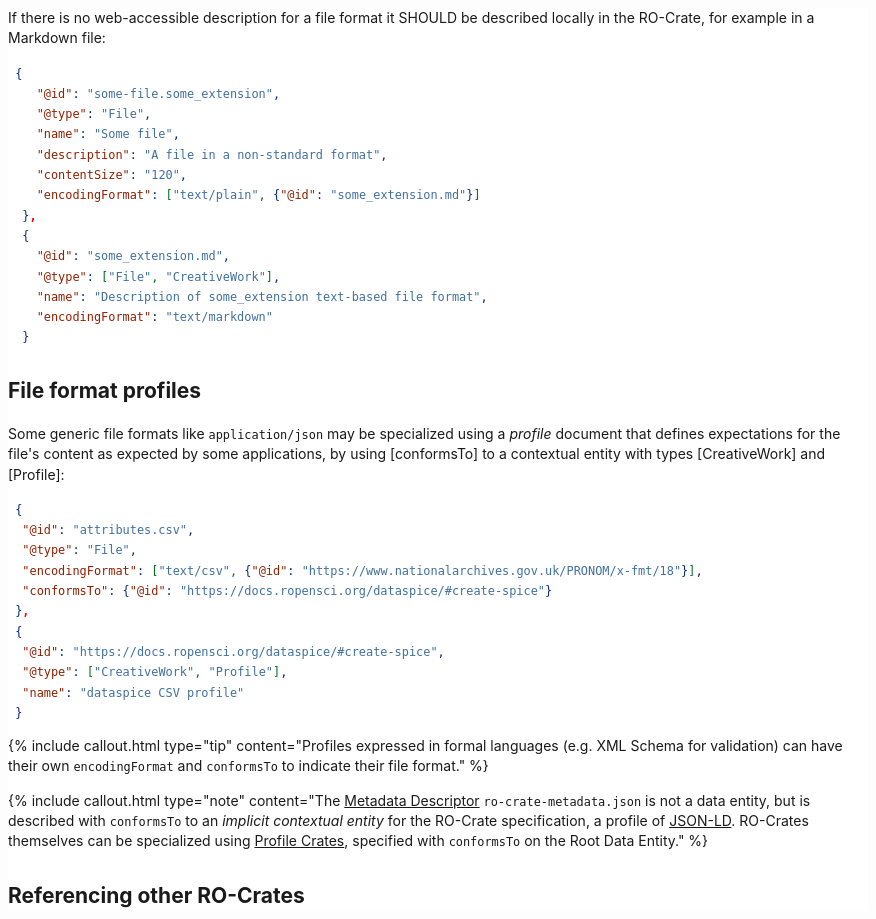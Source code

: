 If there is no web-accessible description for a file format it SHOULD be described locally in the RO-Crate, for example in a Markdown file:

```json
 {
    "@id": "some-file.some_extension",
    "@type": "File",
    "name": "Some file",
    "description": "A file in a non-standard format",
    "contentSize": "120",
    "encodingFormat": ["text/plain", {"@id": "some_extension.md"}]
  },
  {
    "@id": "some_extension.md",
    "@type": ["File", "CreativeWork"],
    "name": "Description of some_extension text-based file format",
    "encodingFormat": "text/markdown"
  }
```

## File format profiles

Some generic file formats like `application/json` may be specialized using a _profile_ document that defines expectations for the file's content as expected by some applications, by using [conformsTo] to a contextual entity with types [CreativeWork] and [Profile]:

```json
 { 
  "@id": "attributes.csv",
  "@type": "File",
  "encodingFormat": ["text/csv", {"@id": "https://www.nationalarchives.gov.uk/PRONOM/x-fmt/18"}],
  "conformsTo": {"@id": "https://docs.ropensci.org/dataspice/#create-spice"}
 },
 {
  "@id": "https://docs.ropensci.org/dataspice/#create-spice",
  "@type": ["CreativeWork", "Profile"],
  "name": "dataspice CSV profile"
 }
```


{% include callout.html type="tip" content="Profiles expressed in formal languages (e.g. XML Schema for validation) can have their own `encodingFormat` and `conformsTo` to indicate their file format." %}

{% include callout.html type="note" content="The [Metadata Descriptor](root-data-entity#ro-crate-metadata-descriptor) `ro-crate-metadata.json` is not a data entity, but is described with `conformsTo` to an _implicit contextual entity_ for the RO-Crate specification, a profile of [JSON-LD](appendix/jsonld). RO-Crates themselves can be specialized using [Profile Crates](profiles), specified with `conformsTo` on the Root Data Entity." %}


## Referencing other RO-Crates
